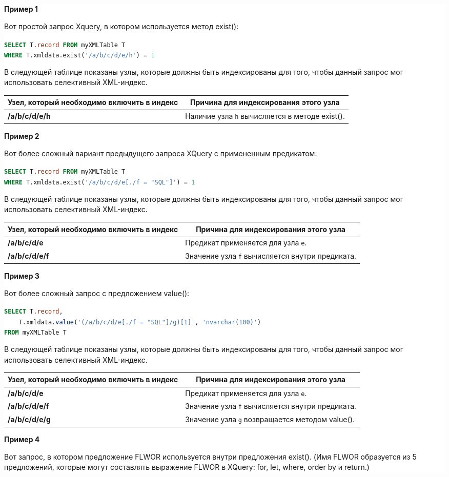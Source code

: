  **Пример 1**  
  
 Вот простой запрос Xquery, в котором используется метод exist():  
  
```sql  
SELECT T.record FROM myXMLTable T  
WHERE T.xmldata.exist('/a/b/c/d/e/h') = 1  
```  
  
 В следующей таблице показаны узлы, которые должны быть индексированы для того, чтобы данный запрос мог использовать селективный XML-индекс.  
  
|Узел, который необходимо включить в индекс|Причина для индексирования этого узла|  
|----------------------------------|-----------------------------------|  
|**/a/b/c/d/e/h**|Наличие узла `h` вычисляется в методе exist().|  
  
 **Пример 2**  
  
 Вот более сложный вариант предыдущего запроса XQuery с примененным предикатом:  
  
```sql  
SELECT T.record FROM myXMLTable T  
WHERE T.xmldata.exist('/a/b/c/d/e[./f = "SQL"]') = 1  
```  
  
 В следующей таблице показаны узлы, которые должны быть индексированы для того, чтобы данный запрос мог использовать селективный XML-индекс.  
  
|Узел, который необходимо включить в индекс|Причина для индексирования этого узла|  
|----------------------------------|-----------------------------------|  
|**/a/b/c/d/e**|Предикат применяется для узла `e`.|  
|**/a/b/c/d/e/f**|Значение узла `f` вычисляется внутри предиката.|  
  
 **Пример 3**  
  
 Вот более сложный запрос с предложением value():  
  
```sql  
SELECT T.record,  
    T.xmldata.value('(/a/b/c/d/e[./f = "SQL"]/g)[1]', 'nvarchar(100)')  
FROM myXMLTable T  
```  
  
 В следующей таблице показаны узлы, которые должны быть индексированы для того, чтобы данный запрос мог использовать селективный XML-индекс.  
  
|Узел, который необходимо включить в индекс|Причина для индексирования этого узла|  
|----------------------------------|-----------------------------------|  
|**/a/b/c/d/e**|Предикат применяется для узла `e`.|  
|**/a/b/c/d/e/f**|Значение узла `f` вычисляется внутри предиката.|  
|**/a/b/c/d/e/g**|Значение узла `g` возвращается методом value().|  
  
 **Пример 4**  
  
 Вот запрос, в котором предложение FLWOR используется внутри предложения exist(). (Имя FLWOR образуется из 5 предложений, которые могут составлять выражение FLWOR в XQuery: for, let, where, order by и return.)  
  